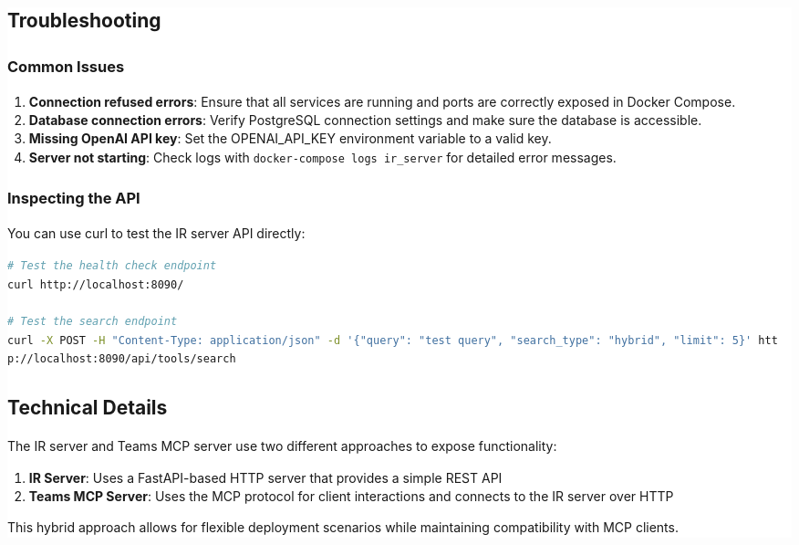 ## Troubleshooting

### Common Issues

1. **Connection refused errors**: Ensure that all services are running and ports are correctly exposed in Docker Compose.
2. **Database connection errors**: Verify PostgreSQL connection settings and make sure the database is accessible.
3. **Missing OpenAI API key**: Set the OPENAI_API_KEY environment variable to a valid key.
4. **Server not starting**: Check logs with `docker-compose logs ir_server` for detailed error messages.

### Inspecting the API

You can use curl to test the IR server API directly:

```bash
# Test the health check endpoint
curl http://localhost:8090/

# Test the search endpoint
curl -X POST -H "Content-Type: application/json" -d '{"query": "test query", "search_type": "hybrid", "limit": 5}' http://localhost:8090/api/tools/search
```

## Technical Details

The IR server and Teams MCP server use two different approaches to expose functionality:

1. **IR Server**: Uses a FastAPI-based HTTP server that provides a simple REST API
2. **Teams MCP Server**: Uses the MCP protocol for client interactions and connects to the IR server over HTTP

This hybrid approach allows for flexible deployment scenarios while maintaining compatibility with MCP clients.